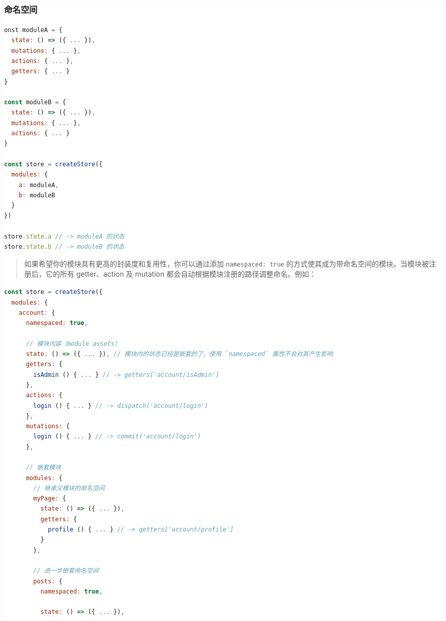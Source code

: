 ```vue
```

### 命名空间

```js
onst moduleA = {
  state: () => ({ ... }),
  mutations: { ... },
  actions: { ... },
  getters: { ... }
}

const moduleB = {
  state: () => ({ ... }),
  mutations: { ... },
  actions: { ... }
}

const store = createStore({
  modules: {
    a: moduleA,
    b: moduleB
  }
})

store.state.a // -> moduleA 的状态
store.state.b // -> moduleB 的状态
```

> 如果希望你的模块具有更高的封装度和复用性，你可以通过添加 `namespaced: true` 的方式使其成为带命名空间的模块。当模块被注册后，它的所有 getter、action 及 mutation 都会自动根据模块注册的路径调整命名。例如：

```js
const store = createStore({
  modules: {
    account: {
      namespaced: true,

      // 模块内容（module assets）
      state: () => ({ ... }), // 模块内的状态已经是嵌套的了，使用 `namespaced` 属性不会对其产生影响
      getters: {
        isAdmin () { ... } // -> getters['account/isAdmin']
      },
      actions: {
        login () { ... } // -> dispatch('account/login')
      },
      mutations: {
        login () { ... } // -> commit('account/login')
      },

      // 嵌套模块
      modules: {
        // 继承父模块的命名空间
        myPage: {
          state: () => ({ ... }),
          getters: {
            profile () { ... } // -> getters['account/profile']
          }
        },

        // 进一步嵌套命名空间
        posts: {
          namespaced: true,

          state: () => ({ ... }),
```